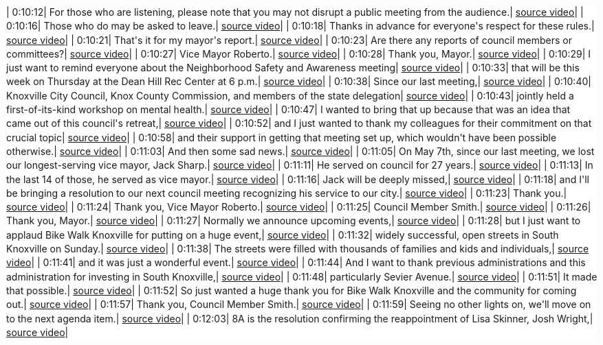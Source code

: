 | 0:10:12| For those who are listening, please note that you may not disrupt a public meeting from the audience.| [source video](https://archive.org/details/city-council-r-265-220517?start=612)|
| 0:10:16| Those who do may be asked to leave.| [source video](https://archive.org/details/city-council-r-265-220517?start=616)|
| 0:10:18| Thanks in advance for everyone's respect for these rules.| [source video](https://archive.org/details/city-council-r-265-220517?start=618)|
| 0:10:21| That's it for my mayor's report.| [source video](https://archive.org/details/city-council-r-265-220517?start=621)|
| 0:10:23| Are there any reports of council members or committees?| [source video](https://archive.org/details/city-council-r-265-220517?start=623)|
| 0:10:27| Vice Mayor Roberto.| [source video](https://archive.org/details/city-council-r-265-220517?start=627)|
| 0:10:28| Thank you, Mayor.| [source video](https://archive.org/details/city-council-r-265-220517?start=628)|
| 0:10:29| I just want to remind everyone about the Neighborhood Safety and Awareness meeting| [source video](https://archive.org/details/city-council-r-265-220517?start=629)|
| 0:10:33| that will be this week on Thursday at the Dean Hill Rec Center at 6 p.m.| [source video](https://archive.org/details/city-council-r-265-220517?start=633)|
| 0:10:38| Since our last meeting,| [source video](https://archive.org/details/city-council-r-265-220517?start=638)|
| 0:10:40| Knoxville City Council, Knox County Commission, and members of the state delegation| [source video](https://archive.org/details/city-council-r-265-220517?start=640)|
| 0:10:43| jointly held a first-of-its-kind workshop on mental health.| [source video](https://archive.org/details/city-council-r-265-220517?start=643)|
| 0:10:47| I wanted to bring that up because that was an idea that came out of this council's retreat,| [source video](https://archive.org/details/city-council-r-265-220517?start=647)|
| 0:10:52| and I just wanted to thank my colleagues for their commitment on that crucial topic| [source video](https://archive.org/details/city-council-r-265-220517?start=652)|
| 0:10:58| and their support in getting that meeting set up, which wouldn't have been possible otherwise.| [source video](https://archive.org/details/city-council-r-265-220517?start=658)|
| 0:11:03| And then some sad news.| [source video](https://archive.org/details/city-council-r-265-220517?start=663)|
| 0:11:05| On May 7th, since our last meeting, we lost our longest-serving vice mayor, Jack Sharp.| [source video](https://archive.org/details/city-council-r-265-220517?start=665)|
| 0:11:11| He served on council for 27 years.| [source video](https://archive.org/details/city-council-r-265-220517?start=671)|
| 0:11:13| In the last 14 of those, he served as vice mayor.| [source video](https://archive.org/details/city-council-r-265-220517?start=673)|
| 0:11:16| Jack will be deeply missed,| [source video](https://archive.org/details/city-council-r-265-220517?start=676)|
| 0:11:18| and I'll be bringing a resolution to our next council meeting recognizing his service to our city.| [source video](https://archive.org/details/city-council-r-265-220517?start=678)|
| 0:11:23| Thank you.| [source video](https://archive.org/details/city-council-r-265-220517?start=683)|
| 0:11:24| Thank you, Vice Mayor Roberto.| [source video](https://archive.org/details/city-council-r-265-220517?start=684)|
| 0:11:25| Council Member Smith.| [source video](https://archive.org/details/city-council-r-265-220517?start=685)|
| 0:11:26| Thank you, Mayor.| [source video](https://archive.org/details/city-council-r-265-220517?start=686)|
| 0:11:27| Normally we announce upcoming events,| [source video](https://archive.org/details/city-council-r-265-220517?start=687)|
| 0:11:28| but I just want to applaud Bike Walk Knoxville for putting on a huge event,| [source video](https://archive.org/details/city-council-r-265-220517?start=688)|
| 0:11:32| widely successful, open streets in South Knoxville on Sunday.| [source video](https://archive.org/details/city-council-r-265-220517?start=692)|
| 0:11:38| The streets were filled with thousands of families and kids and individuals,| [source video](https://archive.org/details/city-council-r-265-220517?start=698)|
| 0:11:41| and it was just a wonderful event.| [source video](https://archive.org/details/city-council-r-265-220517?start=701)|
| 0:11:44| And I want to thank previous administrations and this administration for investing in South Knoxville,| [source video](https://archive.org/details/city-council-r-265-220517?start=704)|
| 0:11:48| particularly Sevier Avenue.| [source video](https://archive.org/details/city-council-r-265-220517?start=708)|
| 0:11:51| It made that possible.| [source video](https://archive.org/details/city-council-r-265-220517?start=711)|
| 0:11:52| So just wanted a huge thank you for Bike Walk Knoxville and the community for coming out.| [source video](https://archive.org/details/city-council-r-265-220517?start=712)|
| 0:11:57| Thank you, Council Member Smith.| [source video](https://archive.org/details/city-council-r-265-220517?start=717)|
| 0:11:59| Seeing no other lights on, we'll move on to the next agenda item.| [source video](https://archive.org/details/city-council-r-265-220517?start=719)|
| 0:12:03| 8A is the resolution confirming the reappointment of Lisa Skinner, Josh Wright,| [source video](https://archive.org/details/city-council-r-265-220517?start=723)|